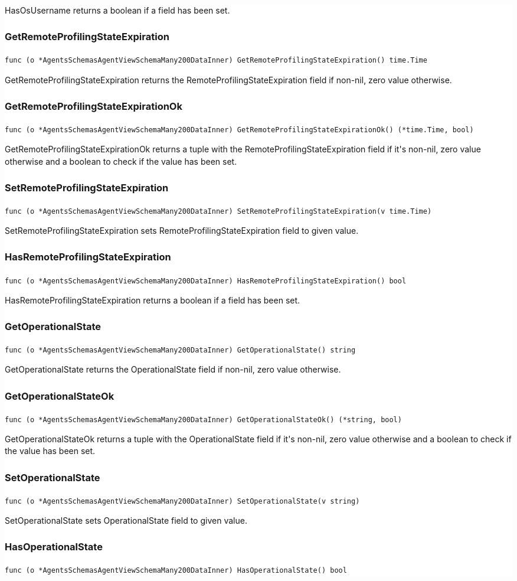HasOsUsername returns a boolean if a field has been set.

### GetRemoteProfilingStateExpiration

`func (o *AgentsSchemasAgentViewSchemaMany200DataInner) GetRemoteProfilingStateExpiration() time.Time`

GetRemoteProfilingStateExpiration returns the RemoteProfilingStateExpiration field if non-nil, zero value otherwise.

### GetRemoteProfilingStateExpirationOk

`func (o *AgentsSchemasAgentViewSchemaMany200DataInner) GetRemoteProfilingStateExpirationOk() (*time.Time, bool)`

GetRemoteProfilingStateExpirationOk returns a tuple with the RemoteProfilingStateExpiration field if it's non-nil, zero value otherwise
and a boolean to check if the value has been set.

### SetRemoteProfilingStateExpiration

`func (o *AgentsSchemasAgentViewSchemaMany200DataInner) SetRemoteProfilingStateExpiration(v time.Time)`

SetRemoteProfilingStateExpiration sets RemoteProfilingStateExpiration field to given value.

### HasRemoteProfilingStateExpiration

`func (o *AgentsSchemasAgentViewSchemaMany200DataInner) HasRemoteProfilingStateExpiration() bool`

HasRemoteProfilingStateExpiration returns a boolean if a field has been set.

### GetOperationalState

`func (o *AgentsSchemasAgentViewSchemaMany200DataInner) GetOperationalState() string`

GetOperationalState returns the OperationalState field if non-nil, zero value otherwise.

### GetOperationalStateOk

`func (o *AgentsSchemasAgentViewSchemaMany200DataInner) GetOperationalStateOk() (*string, bool)`

GetOperationalStateOk returns a tuple with the OperationalState field if it's non-nil, zero value otherwise
and a boolean to check if the value has been set.

### SetOperationalState

`func (o *AgentsSchemasAgentViewSchemaMany200DataInner) SetOperationalState(v string)`

SetOperationalState sets OperationalState field to given value.

### HasOperationalState

`func (o *AgentsSchemasAgentViewSchemaMany200DataInner) HasOperationalState() bool`
